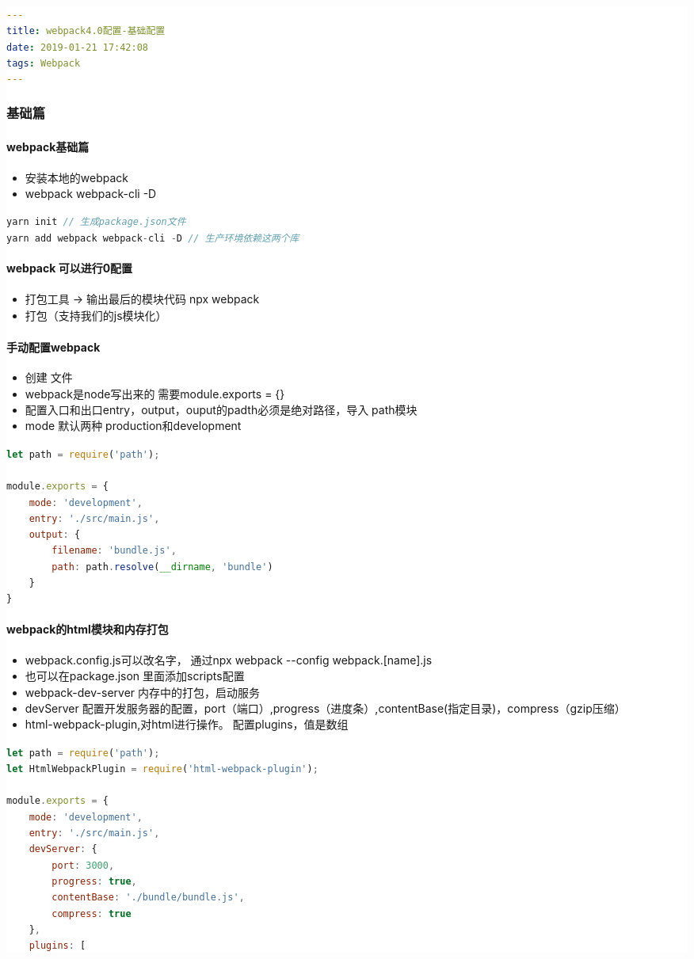 ```yaml
---
title: webpack4.0配置-基础配置
date: 2019-01-21 17:42:08
tags: Webpack
---
```


### 基础篇

#### webpack基础篇

- 安装本地的webpack
- webpack webpack-cli -D

```js
yarn init // 生成package.json文件
yarn add webpack webpack-cli -D // 生产环境依赖这两个库
```

#### webpack 可以进行0配置
- 打包工具 -> 输出最后的模块代码 npx webpack
- 打包（支持我们的js模块化）

<section class="rnrn"></section>

#### 手动配置webpack

- 创建 文件
- webpack是node写出来的 需要module.exports = {}
- 配置入口和出口entry，output，ouput的padth必须是绝对路径，导入 path模块
- mode 默认两种 production和development

```js
let path = require('path');

module.exports = {
    mode: 'development',
    entry: './src/main.js',
    output: {
        filename: 'bundle.js',
        path: path.resolve(__dirname, 'bundle')
    }
}
```

#### webpack的html模块和内存打包
- webpack.config.js可以改名字， 通过npx webpack --config webpack.[name].js
- 也可以在package.json 里面添加scripts配置
- webpack-dev-server 内存中的打包，启动服务
- devServer 配置开发服务器的配置，port（端口）,progress（进度条）,contentBase(指定目录)，compress（gzip压缩）
- html-webpack-plugin,对html进行操作。 配置plugins，值是数组

```js
let path = require('path');
let HtmlWebpackPlugin = require('html-webpack-plugin');

module.exports = {
    mode: 'development',
    entry: './src/main.js',
    devServer: {
        port: 3000,
        progress: true,
        contentBase: './bundle/bundle.js',
        compress: true
    },
    plugins: [
```